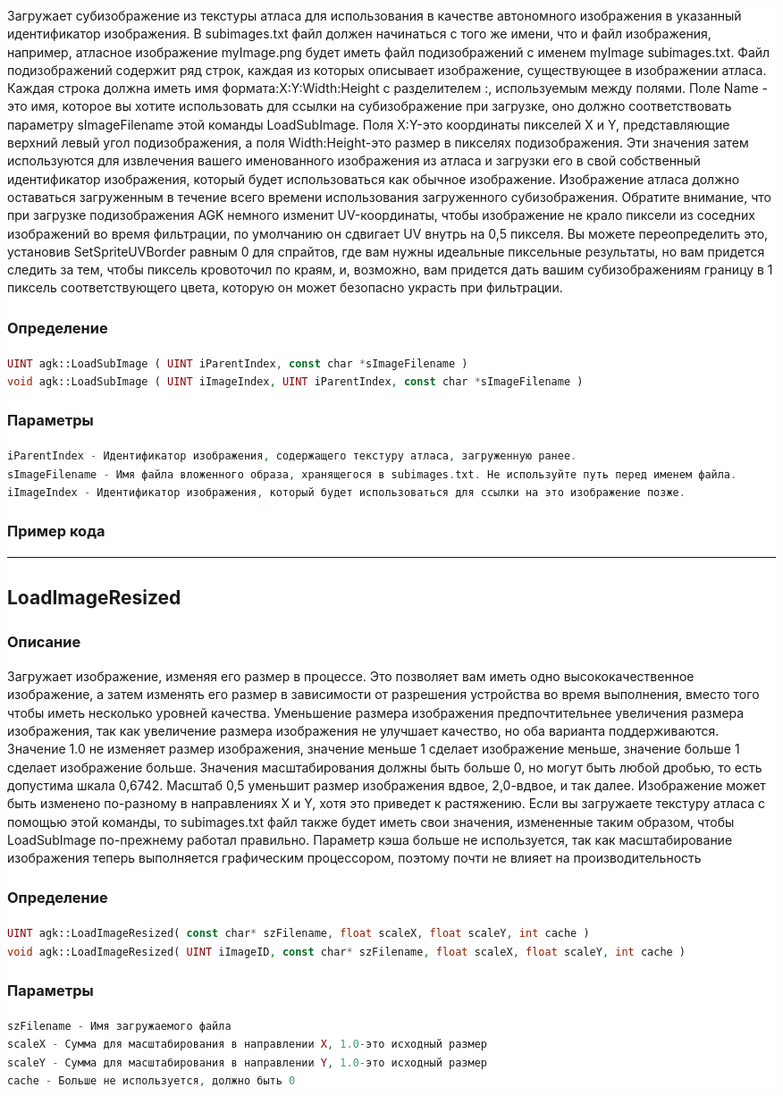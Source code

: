 Загружает субизображение из текстуры атласа для использования в качестве автономного изображения в указанный идентификатор изображения. В subimages.txt файл должен начинаться с того же имени, что и файл изображения, например, атласное изображение myImage.png будет иметь файл подизображений с именем myImage subimages.txt. Файл подизображений содержит ряд строк, каждая из которых описывает изображение, существующее в изображении атласа. Каждая строка должна иметь имя формата:X:Y:Width:Height с разделителем :, используемым между полями. Поле Name - это имя, которое вы хотите использовать для ссылки на субизображение при загрузке, оно должно соответствовать параметру sImageFilename этой команды LoadSubImage. Поля X:Y-это координаты пикселей X и Y, представляющие верхний левый угол подизображения, а поля Width:Height-это размер в пикселях подизображения. Эти значения затем используются для извлечения вашего именованного изображения из атласа и загрузки его в свой собственный идентификатор изображения, который будет использоваться как обычное изображение. Изображение атласа должно оставаться загруженным в течение всего времени использования загруженного субизображения. Обратите внимание, что при загрузке подизображения AGK немного изменит UV-координаты, чтобы изображение не крало пиксели из соседних изображений во время фильтрации, по умолчанию он сдвигает UV внутрь на 0,5 пикселя. Вы можете переопределить это, установив SetSpriteUVBorder равным 0 для спрайтов, где вам нужны идеальные пиксельные результаты, но вам придется следить за тем, чтобы пиксель кровоточил по краям, и, возможно, вам придется дать вашим субизображениям границу в 1 пиксель соответствующего цвета, которую он может безопасно украсть при фильтрации.
### Определение
```php
UINT agk::LoadSubImage ( UINT iParentIndex, const char *sImageFilename )
void agk::LoadSubImage ( UINT iImageIndex, UINT iParentIndex, const char *sImageFilename )
```
### Параметры
```php
iParentIndex - Идентификатор изображения, содержащего текстуру атласа, загруженную ранее.
sImageFilename - Имя файла вложенного образа, хранящегося в subimages.txt. Не используйте путь перед именем файла.
iImageIndex - Идентификатор изображения, который будет использоваться для ссылки на это изображение позже.
```
### Пример кода
---
## LoadImageResized
### Описание
Загружает изображение, изменяя его размер в процессе. Это позволяет вам иметь одно высококачественное изображение, а затем изменять его размер в зависимости от разрешения устройства во время выполнения, вместо того чтобы иметь несколько уровней качества. Уменьшение размера изображения предпочтительнее увеличения размера изображения, так как увеличение размера изображения не улучшает качество, но оба варианта поддерживаются. Значение 1.0 не изменяет размер изображения, значение меньше 1 сделает изображение меньше, значение больше 1 сделает изображение больше. Значения масштабирования должны быть больше 0, но могут быть любой дробью, то есть допустима шкала 0,6742. Масштаб 0,5 уменьшит размер изображения вдвое, 2,0-вдвое, и так далее. Изображение может быть изменено по-разному в направлениях X и Y, хотя это приведет к растяжению. Если вы загружаете текстуру атласа с помощью этой команды, то subimages.txt файл также будет иметь свои значения, измененные таким образом, чтобы LoadSubImage по-прежнему работал правильно. Параметр кэша больше не используется, так как масштабирование изображения теперь выполняется графическим процессором, поэтому почти не влияет на производительность
### Определение
```php
UINT agk::LoadImageResized( const char* szFilename, float scaleX, float scaleY, int cache )
void agk::LoadImageResized( UINT iImageID, const char* szFilename, float scaleX, float scaleY, int cache )
```
### Параметры
```php
szFilename - Имя загружаемого файла
scaleX - Сумма для масштабирования в направлении X, 1.0-это исходный размер
scaleY - Сумма для масштабирования в направлении Y, 1.0-это исходный размер
cache - Больше не используется, должно быть 0
```